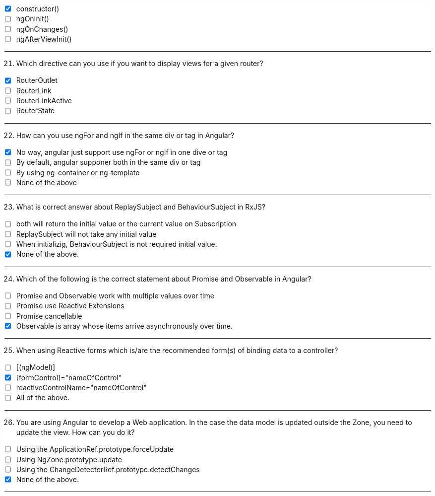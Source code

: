 - [x] constructor()
- [ ] ngOnInit()
- [ ] ngOnChanges()
- [ ] ngAfterViewInit()

---

21. Which directive can you use if you want to display views for a given router?

- [x] RouterOutlet
- [ ] RouterLink
- [ ] RouterLinkActive
- [ ] RouterState

---

22. How can you use ngFor and ngIf in the same div or tag in Angular?

- [x] No way, angular just support use ngFor or ngIf in one dive or tag
- [ ] By default, angular supponer both in the same div or tag
- [ ] By using ng-container or ng-template
- [ ] None of the above

---

23. What is correct answer about ReplaySubject and BehaviourSubject in RxJS?

- [ ] both will return the initial value or the current value on Subscription
- [ ] ReplaySubject will not take any initial value
- [ ] When initializig, BehaviourSubject is not required initial value.
- [x] None of the above.

---

24. Which of the following is the correct statement about Promise and Observable in Angular?

- [ ] Promise and Observable work with multiple values over time
- [ ] Promise use Reactive Extensions
- [ ] Promise cancellable
- [x] Observable is array whose items arrive asynchronously over time.

---

25. When using Reactive forms which is/are the recommended form(s) of binding data to a controller?

- [ ] [(ngModel)]
- [x] [formControl]="nameOfControl"
- [ ] reactiveControlName="nameOfControl"
- [ ] All of the above.

---

26. You are using Angular to develop a Web application. In the case the data model is updated outside the Zone, you need to update the view. How can you do it?

- [ ] Using the ApplicationRef.prototype.forceUpdate
- [ ] Using NgZone.prototype.update
- [ ] Using the ChangeDetectorRef.prototype.detectChanges
- [x] None of the above.

---